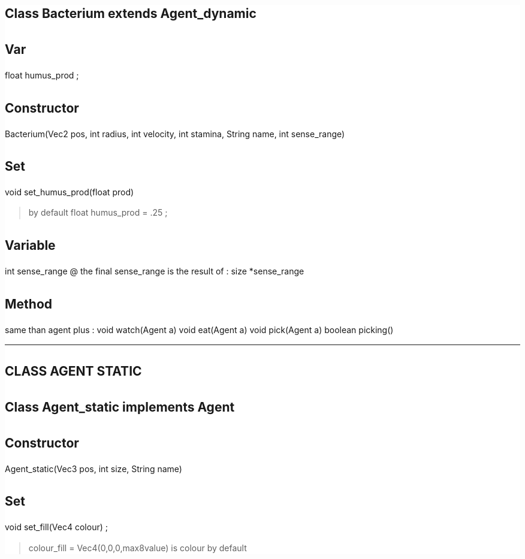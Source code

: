 




Class Bacterium extends Agent_dynamic
-------------------------------------
Var
-------
float humus_prod ;

Constructor
---------------
Bacterium(Vec2 pos, int radius, int velocity, int stamina, String name, int sense_range)

Set
------
void set_humus_prod(float prod)
> by default float humus_prod = .25 ;


Variable
--------
int sense_range
@ the final sense_range is the result of : size *sense_range

Method
---------
same than agent plus :
void watch(Agent a)
void eat(Agent a) 
void pick(Agent a) 
boolean picking() 















-------------------------------
CLASS AGENT STATIC
-------------------------------
Class Agent_static implements Agent
-----------------------------------------------
Constructor
-------------
Agent_static(Vec3 pos, int size, String name)

Set
--
void set_fill(Vec4 colour) ;
> colour_fill = Vec4(0,0,0,max8value) is colour by default
